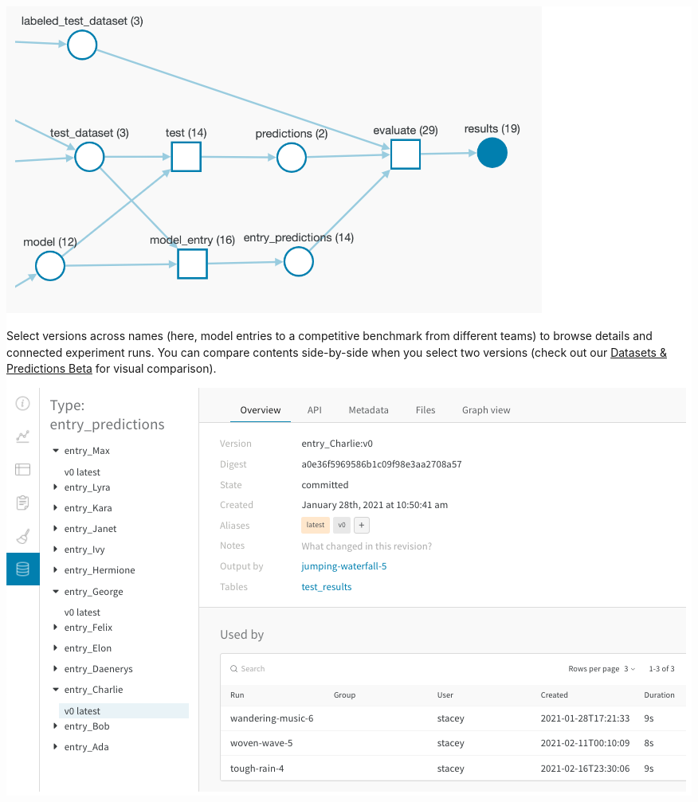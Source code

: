 ![](../.gitbook/assets/image%20%2823%29.png)

Select versions across names \(here, model entries to a competitive benchmark from different teams\) to browse details and connected experiment runs. You can compare contents side-by-side when you select two versions \(check out our [Datasets & Predictions Beta](https://docs.wandb.ai/datasets-and-predictions) for visual comparison\).

![](../.gitbook/assets/image%20%2831%29.png)
